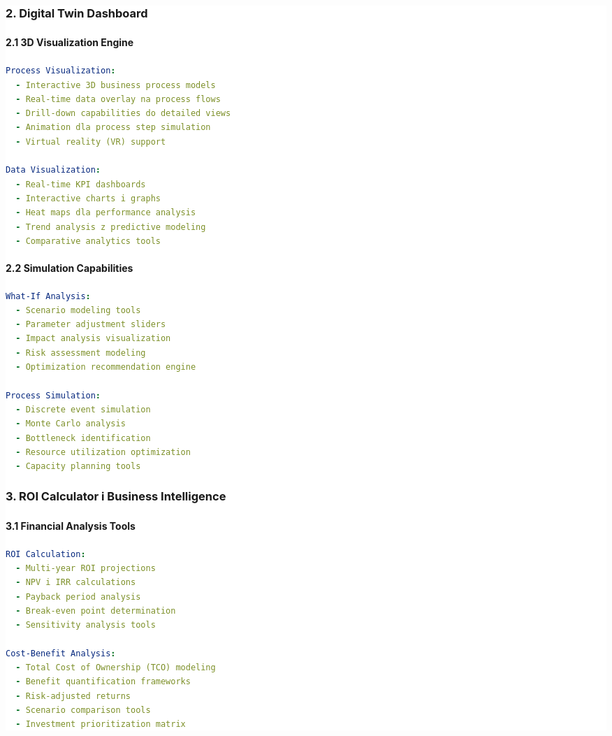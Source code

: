 ### 2. Digital Twin Dashboard

#### 2.1 3D Visualization Engine
```yaml
Process Visualization:
  - Interactive 3D business process models
  - Real-time data overlay na process flows
  - Drill-down capabilities do detailed views
  - Animation dla process step simulation
  - Virtual reality (VR) support

Data Visualization:
  - Real-time KPI dashboards
  - Interactive charts i graphs
  - Heat maps dla performance analysis
  - Trend analysis z predictive modeling
  - Comparative analytics tools
```

#### 2.2 Simulation Capabilities
```yaml
What-If Analysis:
  - Scenario modeling tools
  - Parameter adjustment sliders
  - Impact analysis visualization
  - Risk assessment modeling
  - Optimization recommendation engine

Process Simulation:
  - Discrete event simulation
  - Monte Carlo analysis
  - Bottleneck identification
  - Resource utilization optimization
  - Capacity planning tools
```

### 3. ROI Calculator i Business Intelligence

#### 3.1 Financial Analysis Tools
```yaml
ROI Calculation:
  - Multi-year ROI projections
  - NPV i IRR calculations
  - Payback period analysis
  - Break-even point determination
  - Sensitivity analysis tools

Cost-Benefit Analysis:
  - Total Cost of Ownership (TCO) modeling
  - Benefit quantification frameworks
  - Risk-adjusted returns
  - Scenario comparison tools
  - Investment prioritization matrix
```
